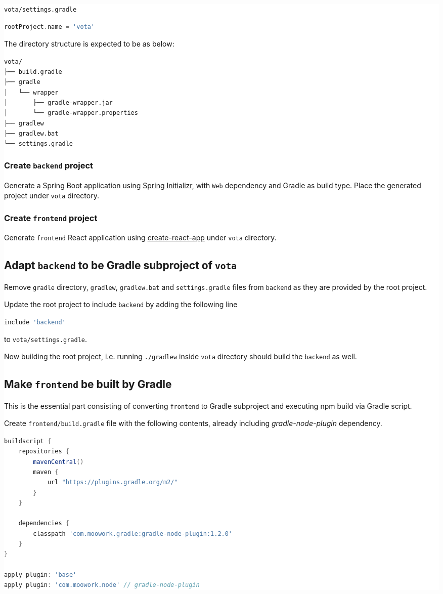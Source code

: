 `vota/settings.gradle`
```groovy
rootProject.name = 'vota'
```

The directory structure is expected to be as below:

```
vota/
├── build.gradle
├── gradle
│   └── wrapper
│       ├── gradle-wrapper.jar
│       └── gradle-wrapper.properties
├── gradlew
├── gradlew.bat
└── settings.gradle
```

### Create `backend` project

Generate a Spring Boot application using [Spring Initializr](https://start.spring.io/), with `Web` dependency and Gradle as build type. Place the generated project under `vota` directory.

### Create `frontend` project

Generate `frontend` React application using [create-react-app](https://github.com/facebook/create-react-app) under `vota` directory.

## Adapt `backend` to be Gradle subproject of `vota`

Remove `gradle` directory, `gradlew`, `gradlew.bat` and `settings.gradle` files from `backend` as they are provided by the root project.

Update the root project to include `backend` by adding the following line 
```groovy
include 'backend'
```
to `vota/settings.gradle`.

Now building the root project, i.e. running `./gradlew` inside `vota` directory should build the `backend` as well.

## Make `frontend` be built by Gradle

This is the essential part consisting of converting `frontend` to Gradle subproject and executing npm build via Gradle script.

Create `frontend/build.gradle` file with the following contents, already including _gradle-node-plugin_ dependency.
```groovy
buildscript {
    repositories {
        mavenCentral()
        maven {
            url "https://plugins.gradle.org/m2/"
        }
    }

    dependencies {
        classpath 'com.moowork.gradle:gradle-node-plugin:1.2.0'
    }
}

apply plugin: 'base'
apply plugin: 'com.moowork.node' // gradle-node-plugin
```
